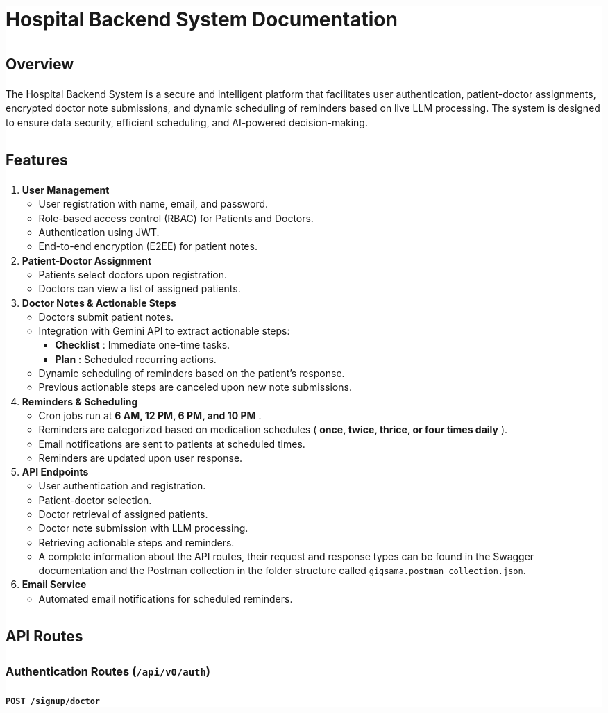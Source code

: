 # Hospital Backend System Documentation

## Overview

The Hospital Backend System is a secure and intelligent platform that facilitates user authentication, patient-doctor assignments, encrypted doctor note submissions, and dynamic scheduling of reminders based on live LLM processing. The system is designed to ensure data security, efficient scheduling, and AI-powered decision-making.

## Features

1. **User Management**
   * User registration with name, email, and password.
   * Role-based access control (RBAC) for Patients and Doctors.
   * Authentication using JWT.
   * End-to-end encryption (E2EE) for patient notes.
2. **Patient-Doctor Assignment**
   * Patients select doctors upon registration.
   * Doctors can view a list of assigned patients.
3. **Doctor Notes & Actionable Steps**
   * Doctors submit patient notes.
   * Integration with Gemini API to extract actionable steps:
     * **Checklist** : Immediate one-time tasks.
     * **Plan** : Scheduled recurring actions.
   * Dynamic scheduling of reminders based on the patient’s response.
   * Previous actionable steps are canceled upon new note submissions.
4. **Reminders & Scheduling**
   * Cron jobs run at  **6 AM, 12 PM, 6 PM, and 10 PM** .
   * Reminders are categorized based on medication schedules ( **once, twice, thrice, or four times daily** ).
   * Email notifications are sent to patients at scheduled times.
   * Reminders are updated upon user response.
5. **API Endpoints**
   * User authentication and registration.
   * Patient-doctor selection.
   * Doctor retrieval of assigned patients.
   * Doctor note submission with LLM processing.
   * Retrieving actionable steps and reminders.
   * A complete information about the API routes, their request and response types can be found in the Swagger documentation and the Postman collection in the folder structure called `gigsama.postman_collection.json`.
6. **Email Service**
   * Automated email notifications for scheduled reminders.

## API Routes

### Authentication Routes (`/api/v0/auth`)

#### `POST /signup/doctor`

